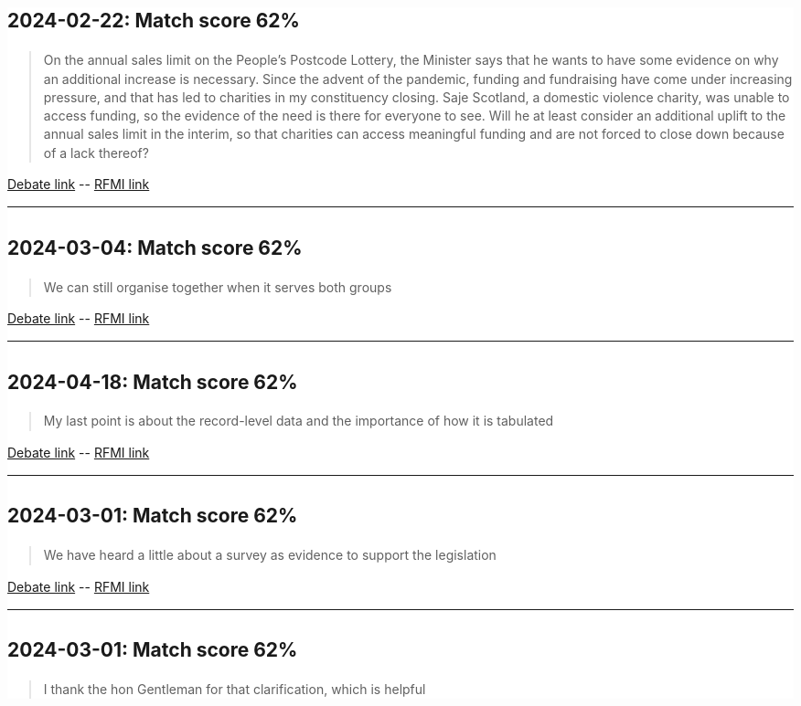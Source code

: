 

## 2024-02-22: Match score 62%

>On the annual sales limit on the People’s Postcode Lottery, the Minister says that he wants to have some evidence on why an additional increase is necessary. Since the advent of the pandemic, funding and fundraising have come under increasing pressure, and that has led to charities in my constituency closing. Saje Scotland, a domestic violence charity, was unable to access funding, so the evidence of the need is there for everyone to see. Will he at least consider an additional uplift to the annual sales limit in the interim, so that charities can access meaningful funding and are not forced to close down because of a lack thereof?

[Debate link](https://www.theyworkforyou.com/debates/?id=2024-02-22c.831.4)  --  [RFMI link](https://www.theyworkforyou.com/mp/25873/register)


---



## 2024-03-04: Match score 62%

>We can still organise together when it serves both groups

[Debate link](https://www.theyworkforyou.com/debates/?id=2024-03-04a.656.1)  --  [RFMI link](https://www.theyworkforyou.com/mp/25873/register)


---



## 2024-04-18: Match score 62%

>My last point is about the record-level data and the importance of how it is tabulated

[Debate link](https://www.theyworkforyou.com/debates/?id=2024-04-18a.524.1)  --  [RFMI link](https://www.theyworkforyou.com/mp/25873/register)


---



## 2024-03-01: Match score 62%

>We have heard a little about a survey as evidence to support the legislation

[Debate link](https://www.theyworkforyou.com/debates/?id=2024-03-01a.576.0)  --  [RFMI link](https://www.theyworkforyou.com/mp/25873/register)


---



## 2024-03-01: Match score 62%

>I thank the hon Gentleman for that clarification, which is helpful
